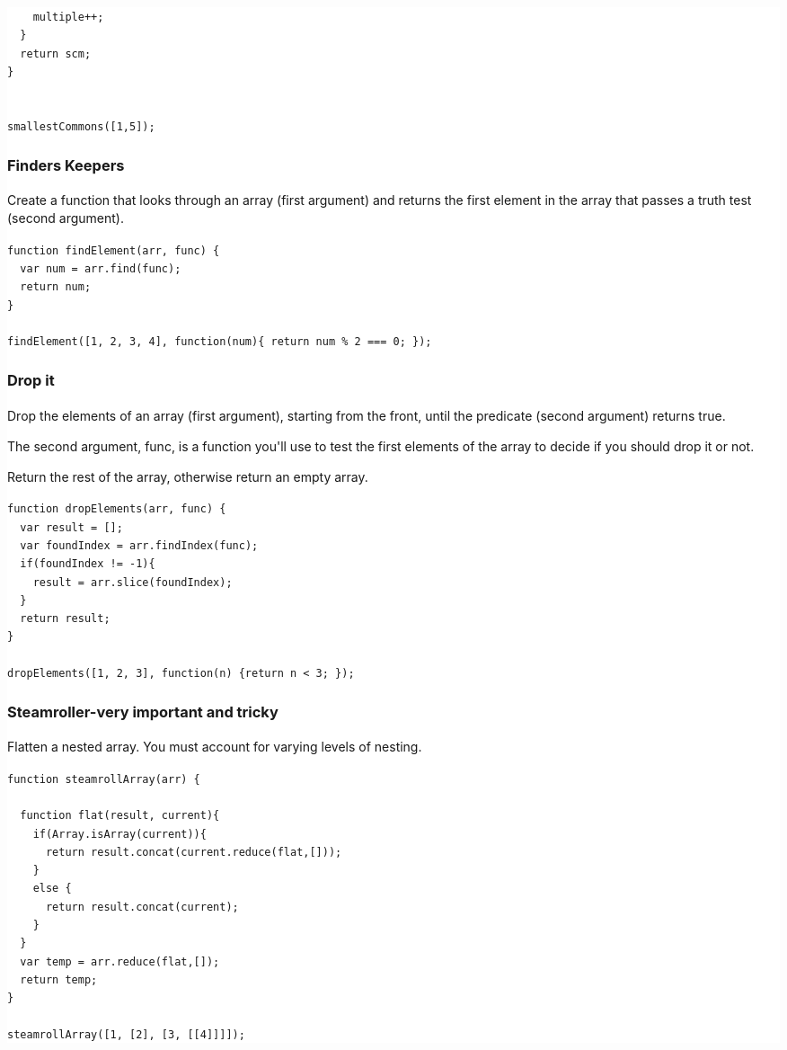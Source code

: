 ```
    multiple++;
  }
  return scm;
}


smallestCommons([1,5]);
```

### Finders Keepers
Create a function that looks through an array (first argument) and returns the first element in the array that passes a truth test (second argument).

```
function findElement(arr, func) {
  var num = arr.find(func);
  return num;
}

findElement([1, 2, 3, 4], function(num){ return num % 2 === 0; });
```

### Drop it
Drop the elements of an array (first argument), starting from the front, until the predicate (second argument) returns true.

The second argument, func, is a function you'll use to test the first elements of the array to decide if you should drop it or not.

Return the rest of the array, otherwise return an empty array.

```
function dropElements(arr, func) {
  var result = [];
  var foundIndex = arr.findIndex(func);
  if(foundIndex != -1){
    result = arr.slice(foundIndex);
  }
  return result;
}

dropElements([1, 2, 3], function(n) {return n < 3; });
```

### Steamroller-very important and tricky
Flatten a nested array. You must account for varying levels of nesting.

```
function steamrollArray(arr) {
  
  function flat(result, current){
    if(Array.isArray(current)){
      return result.concat(current.reduce(flat,[]));
    }
    else {
      return result.concat(current);
    }
  }
  var temp = arr.reduce(flat,[]);
  return temp;
}

steamrollArray([1, [2], [3, [[4]]]]);
```
